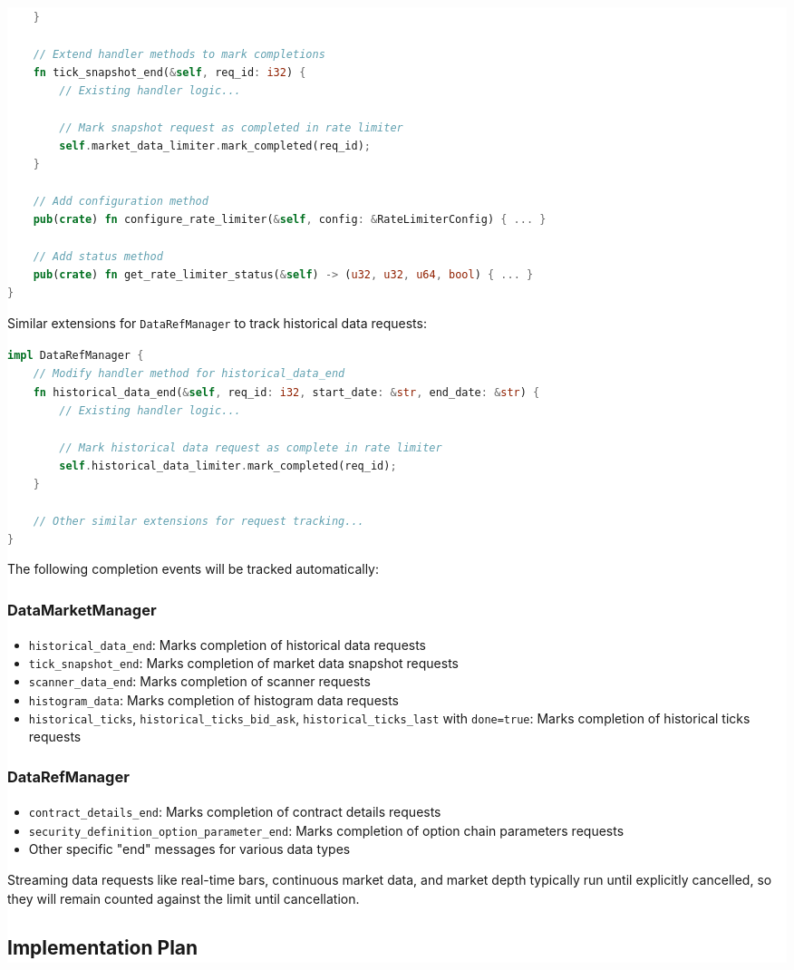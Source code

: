 ```rust
    }

    // Extend handler methods to mark completions
    fn tick_snapshot_end(&self, req_id: i32) {
        // Existing handler logic...

        // Mark snapshot request as completed in rate limiter
        self.market_data_limiter.mark_completed(req_id);
    }

    // Add configuration method
    pub(crate) fn configure_rate_limiter(&self, config: &RateLimiterConfig) { ... }

    // Add status method
    pub(crate) fn get_rate_limiter_status(&self) -> (u32, u32, u64, bool) { ... }
}
```

Similar extensions for `DataRefManager` to track historical data requests:

```rust
impl DataRefManager {
    // Modify handler method for historical_data_end
    fn historical_data_end(&self, req_id: i32, start_date: &str, end_date: &str) {
        // Existing handler logic...

        // Mark historical data request as complete in rate limiter
        self.historical_data_limiter.mark_completed(req_id);
    }

    // Other similar extensions for request tracking...
}
```

The following completion events will be tracked automatically:

### DataMarketManager
- `historical_data_end`: Marks completion of historical data requests
- `tick_snapshot_end`: Marks completion of market data snapshot requests
- `scanner_data_end`: Marks completion of scanner requests
- `histogram_data`: Marks completion of histogram data requests
- `historical_ticks`, `historical_ticks_bid_ask`, `historical_ticks_last` with `done=true`: Marks completion of historical ticks requests

### DataRefManager
- `contract_details_end`: Marks completion of contract details requests
- `security_definition_option_parameter_end`: Marks completion of option chain parameters requests
- Other specific "end" messages for various data types

Streaming data requests like real-time bars, continuous market data, and market depth typically run until explicitly cancelled, so they will remain counted against the limit until cancellation.

## Implementation Plan
